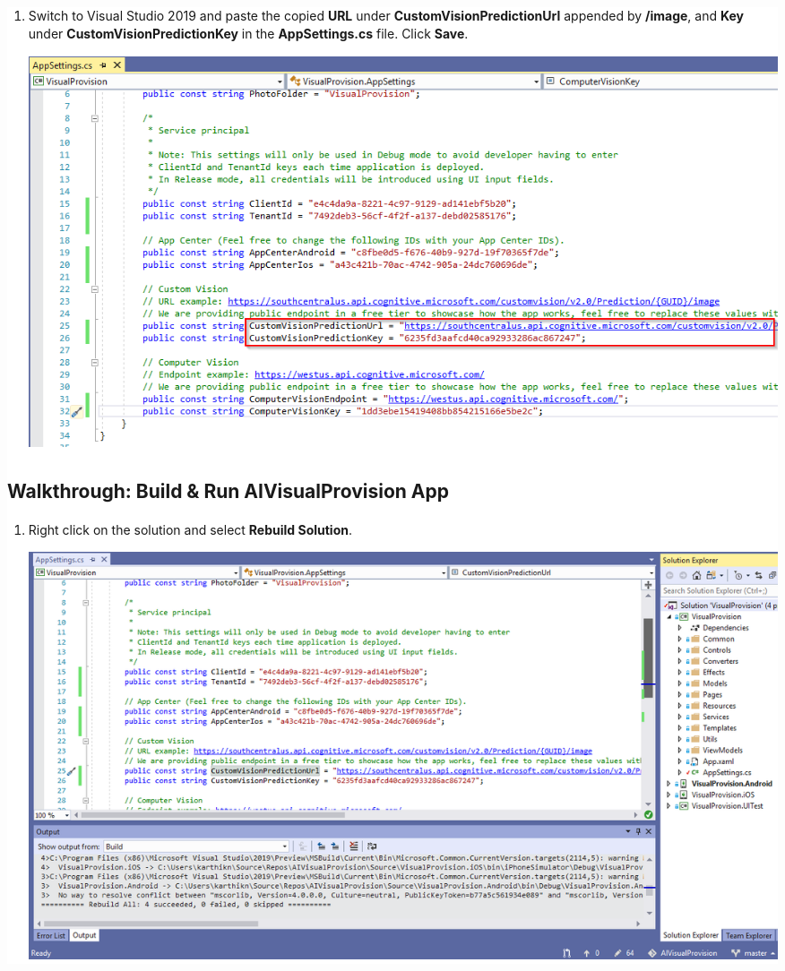 1. Switch to Visual Studio 2019 and paste the copied **URL** under **CustomVisionPredictionUrl** appended by **/image**, and **Key** under **CustomVisionPredictionKey** in the **AppSettings.cs** file. Click **Save**.

   ![](images/CustomVision14_28.png)

 
## Walkthrough: Build & Run AIVisualProvision App

1. Right click on the solution and select **Rebuild Solution**.

   ![](images/BuildSolution.png)
